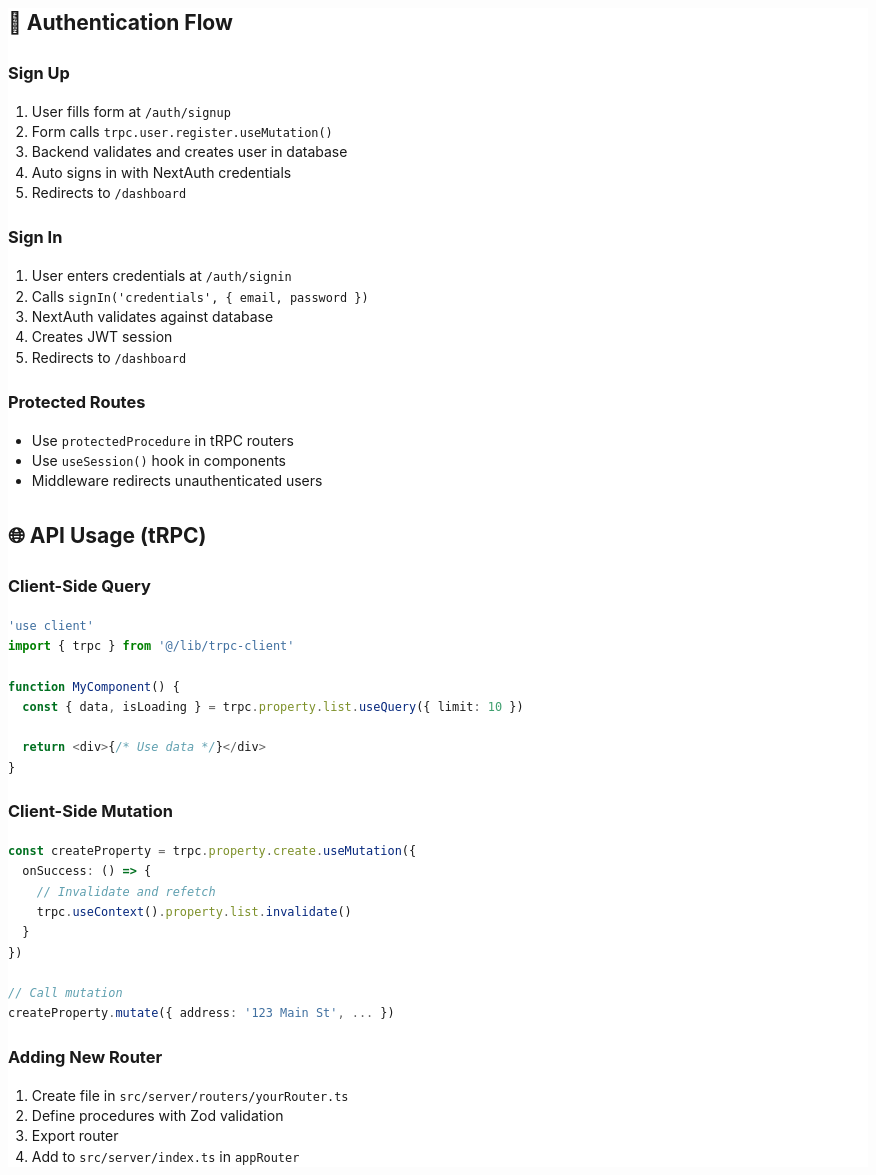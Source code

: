## 🔐 Authentication Flow

### Sign Up
1. User fills form at `/auth/signup`
2. Form calls `trpc.user.register.useMutation()`
3. Backend validates and creates user in database
4. Auto signs in with NextAuth credentials
5. Redirects to `/dashboard`

### Sign In
1. User enters credentials at `/auth/signin`
2. Calls `signIn('credentials', { email, password })`
3. NextAuth validates against database
4. Creates JWT session
5. Redirects to `/dashboard`

### Protected Routes
- Use `protectedProcedure` in tRPC routers
- Use `useSession()` hook in components
- Middleware redirects unauthenticated users

## 🌐 API Usage (tRPC)

### Client-Side Query
```typescript
'use client'
import { trpc } from '@/lib/trpc-client'

function MyComponent() {
  const { data, isLoading } = trpc.property.list.useQuery({ limit: 10 })
  
  return <div>{/* Use data */}</div>
}
```

### Client-Side Mutation
```typescript
const createProperty = trpc.property.create.useMutation({
  onSuccess: () => {
    // Invalidate and refetch
    trpc.useContext().property.list.invalidate()
  }
})

// Call mutation
createProperty.mutate({ address: '123 Main St', ... })
```

### Adding New Router
1. Create file in `src/server/routers/yourRouter.ts`
2. Define procedures with Zod validation
3. Export router
4. Add to `src/server/index.ts` in `appRouter`
